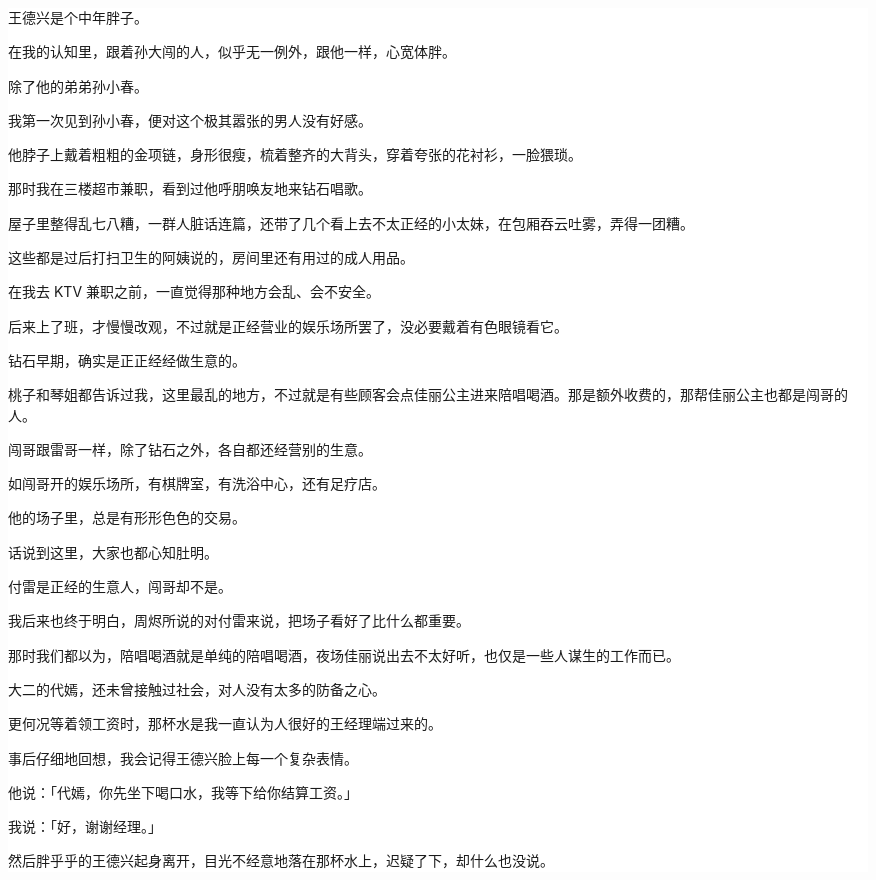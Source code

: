 王德兴是个中年胖子。

在我的认知里，跟着孙大闯的人，似乎无一例外，跟他一样，心宽体胖。

除了他的弟弟孙小春。

我第一次见到孙小春，便对这个极其嚣张的男人没有好感。

他脖子上戴着粗粗的金项链，身形很瘦，梳着整齐的大背头，穿着夸张的花衬衫，一脸猥琐。

那时我在三楼超市兼职，看到过他呼朋唤友地来钻石唱歌。

屋子里整得乱七八糟，一群人脏话连篇，还带了几个看上去不太正经的小太妹，在包厢吞云吐雾，弄得一团糟。

这些都是过后打扫卫生的阿姨说的，房间里还有用过的成人用品。

在我去 KTV 兼职之前，一直觉得那种地方会乱、会不安全。

后来上了班，才慢慢改观，不过就是正经营业的娱乐场所罢了，没必要戴着有色眼镜看它。

钻石早期，确实是正正经经做生意的。

桃子和琴姐都告诉过我，这里最乱的地方，不过就是有些顾客会点佳丽公主进来陪唱喝酒。那是额外收费的，那帮佳丽公主也都是闯哥的人。

闯哥跟雷哥一样，除了钻石之外，各自都还经营别的生意。

如闯哥开的娱乐场所，有棋牌室，有洗浴中心，还有足疗店。

他的场子里，总是有形形色色的交易。

话说到这里，大家也都心知肚明。

付雷是正经的生意人，闯哥却不是。

我后来也终于明白，周烬所说的对付雷来说，把场子看好了比什么都重要。

那时我们都以为，陪唱喝酒就是单纯的陪唱喝酒，夜场佳丽说出去不太好听，也仅是一些人谋生的工作而已。

大二的代嫣，还未曾接触过社会，对人没有太多的防备之心。

更何况等着领工资时，那杯水是我一直认为人很好的王经理端过来的。

事后仔细地回想，我会记得王德兴脸上每一个复杂表情。

他说：「代嫣，你先坐下喝口水，我等下给你结算工资。」

我说：「好，谢谢经理。」

然后胖乎乎的王德兴起身离开，目光不经意地落在那杯水上，迟疑了下，却什么也没说。

